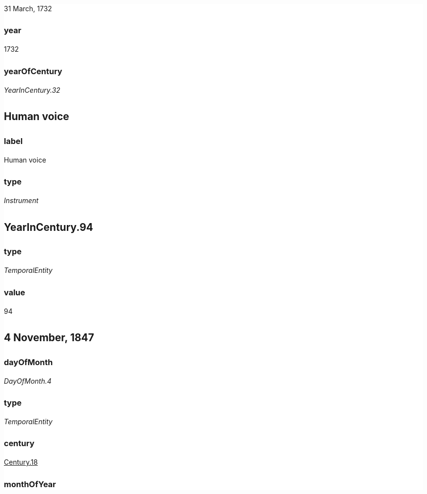 
31 March, 1732

### year


1732

### yearOfCentury


*YearInCentury.32*

## Human voice

### label


Human voice

### type


*Instrument*

## YearInCentury.94

### type


*TemporalEntity*

### value


94

## 4 November, 1847

### dayOfMonth


*DayOfMonth.4*

### type


*TemporalEntity*

### century


[Century.18](#Century.18)

### monthOfYear
